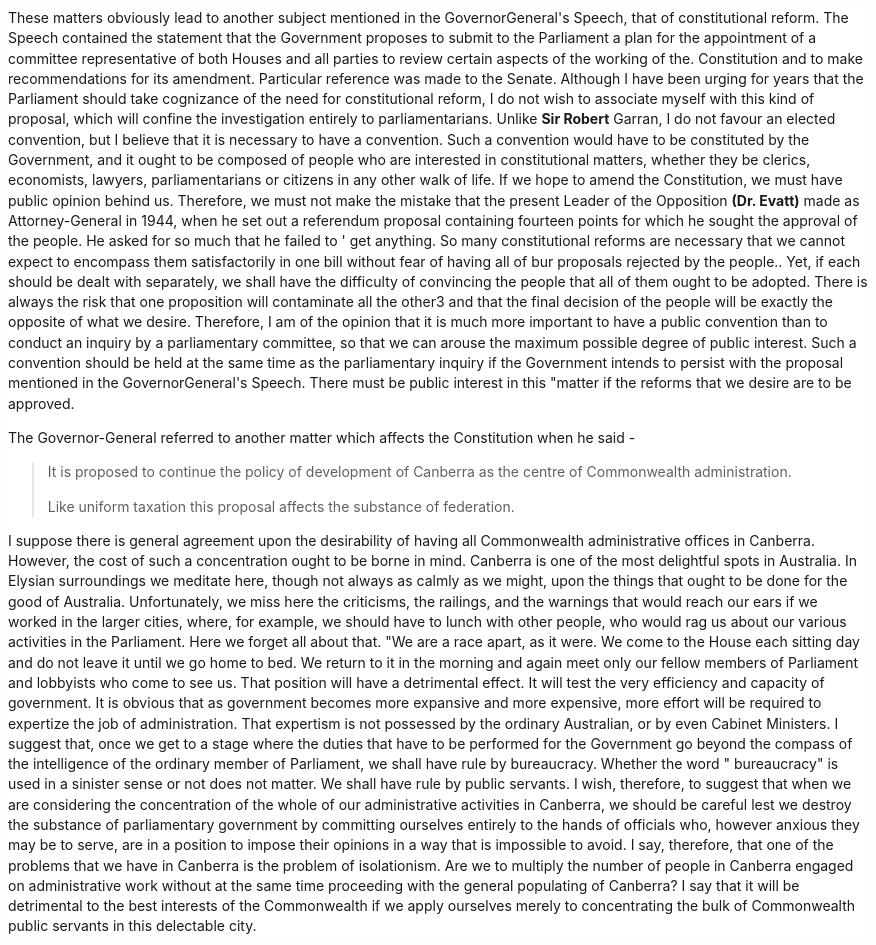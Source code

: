 These matters obviously lead to another subject mentioned in the GovernorGeneral's Speech, that of constitutional reform. The Speech contained the statement that the Government proposes to submit to the Parliament a plan for the appointment of a committee representative of both Houses and all parties to review certain aspects of the working of the. Constitution and to make recommendations for its amendment. Particular reference was made to the Senate. Although I have been urging for years that the Parliament should take cognizance of the need for constitutional reform, I do not wish to associate myself with this kind of proposal, which will confine the investigation entirely to parliamentarians. Unlike  **Sir Robert**  Garran, I do not favour an elected convention, but I believe that it is necessary to have a convention. Such a convention would have to be constituted by the Government, and it ought to be composed of people who are interested in constitutional matters, whether they be clerics, economists, lawyers, parliamentarians or citizens in any other walk of life. If we hope to amend the Constitution, we must have public opinion behind us. Therefore, we must not make the mistake that the present Leader of the Opposition  **(Dr. Evatt)**  made as Attorney-General in 1944, when he set out a referendum proposal containing fourteen points for which he sought the approval of the people. He asked for so much that he failed to ' get anything. So many constitutional reforms are necessary that we cannot expect to encompass them satisfactorily in one bill without fear of having all of bur proposals rejected by the people.. Yet, if each should be dealt with separately, we shall have the difficulty of convincing the people that all of them ought to be adopted. There is always the risk that one proposition will contaminate all the other3 and that the final decision of the people will be exactly the opposite of what we desire. Therefore, I am of the opinion that it is much more important to have a public convention than to conduct an inquiry by a parliamentary committee, so that we can arouse the maximum possible degree of public interest. Such a convention should be held at the same time as the parliamentary inquiry if the Government intends to persist with the proposal mentioned in the GovernorGeneral's Speech. There must be public interest in this "matter if the reforms that we desire are to be approved. 

The Governor-General referred to another matter which affects the Constitution when he said - 

  >It is proposed to continue the policy of development of Canberra as the centre of Commonwealth administration. 
  >
  >Like uniform taxation this proposal affects the substance of federation. 

I suppose there is general agreement upon the desirability of having all Commonwealth administrative offices in Canberra. However, the cost of such a concentration ought to be borne in mind. Canberra is one of the most delightful spots in Australia. In Elysian surroundings we meditate here, though not always as calmly as we might, upon the things that ought to be done for the good of Australia. Unfortunately, we miss here the criticisms, the railings, and the warnings that would reach our ears if we worked in the larger cities, where, for example, we should have to lunch with other people, who would rag us about our various activities in the Parliament. Here we forget all about that. "We are a race apart, as it were. We come to the House each sitting day and do not leave it until we go home to bed. We return to it in the morning and again meet only our fellow members of Parliament and lobbyists who come to see us. That position will have a detrimental effect. It will test the very efficiency and capacity of government. It is obvious that as government becomes more expansive and more expensive, more effort will be required to expertize the job of administration. That expertism is not possessed by the ordinary Australian, or by even Cabinet Ministers. I suggest that, once we get to a stage where the duties that have to be performed for the Government go beyond the compass of the intelligence of the ordinary member of Parliament, we shall have rule by bureaucracy. Whether the word " bureaucracy" is used in a sinister sense or not does not matter. We shall have rule by public servants. I wish, therefore, to suggest that when we are considering the concentration of the whole of our administrative activities in Canberra, we should be careful lest we destroy the substance of parliamentary government by committing ourselves entirely to the hands of officials who, however anxious they may be to serve, are in a position to impose their opinions in a way that is impossible to avoid. I say, therefore, that one of the problems that we have in Canberra is the problem of isolationism. Are we to multiply the number of people in Canberra engaged on administrative work without at the same time proceeding with the general populating of Canberra? I say that it will be detrimental to the best interests of the Commonwealth if we apply ourselves merely to concentrating the bulk of Commonwealth public servants in this delectable city. 
